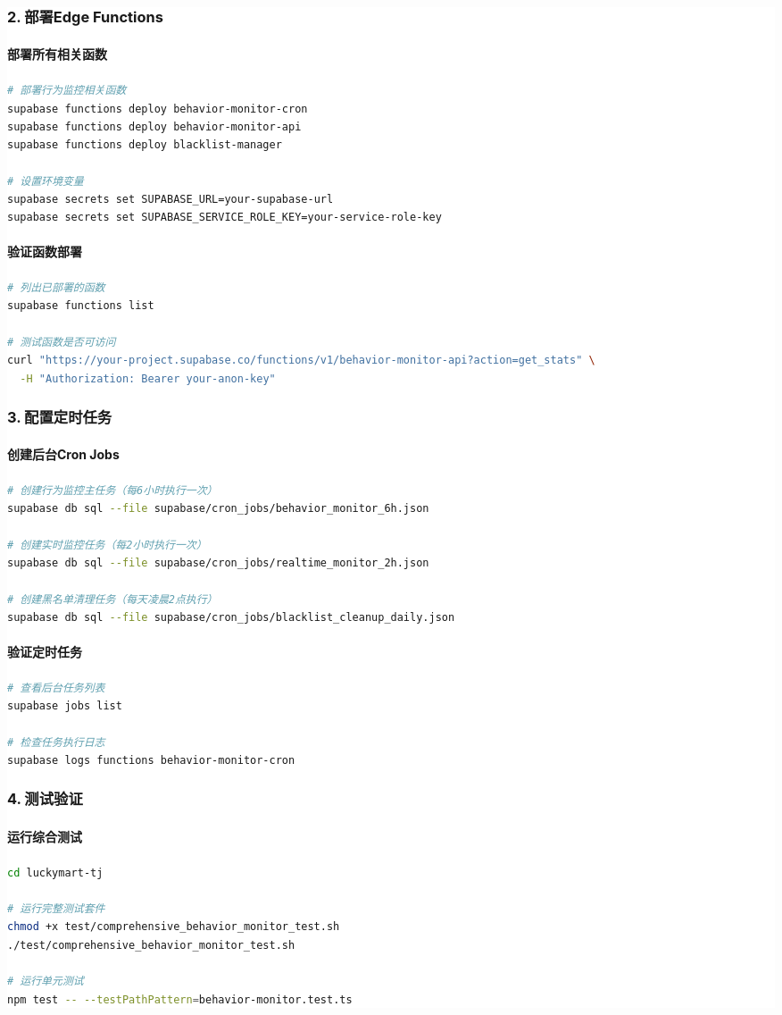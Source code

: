 ### 2. 部署Edge Functions

#### 部署所有相关函数
```bash
# 部署行为监控相关函数
supabase functions deploy behavior-monitor-cron
supabase functions deploy behavior-monitor-api  
supabase functions deploy blacklist-manager

# 设置环境变量
supabase secrets set SUPABASE_URL=your-supabase-url
supabase secrets set SUPABASE_SERVICE_ROLE_KEY=your-service-role-key
```

#### 验证函数部署
```bash
# 列出已部署的函数
supabase functions list

# 测试函数是否可访问
curl "https://your-project.supabase.co/functions/v1/behavior-monitor-api?action=get_stats" \
  -H "Authorization: Bearer your-anon-key"
```

### 3. 配置定时任务

#### 创建后台Cron Jobs
```bash
# 创建行为监控主任务（每6小时执行一次）
supabase db sql --file supabase/cron_jobs/behavior_monitor_6h.json

# 创建实时监控任务（每2小时执行一次）
supabase db sql --file supabase/cron_jobs/realtime_monitor_2h.json

# 创建黑名单清理任务（每天凌晨2点执行）
supabase db sql --file supabase/cron_jobs/blacklist_cleanup_daily.json
```

#### 验证定时任务
```bash
# 查看后台任务列表
supabase jobs list

# 检查任务执行日志
supabase logs functions behavior-monitor-cron
```

### 4. 测试验证

#### 运行综合测试
```bash
cd luckymart-tj

# 运行完整测试套件
chmod +x test/comprehensive_behavior_monitor_test.sh
./test/comprehensive_behavior_monitor_test.sh

# 运行单元测试
npm test -- --testPathPattern=behavior-monitor.test.ts
```
